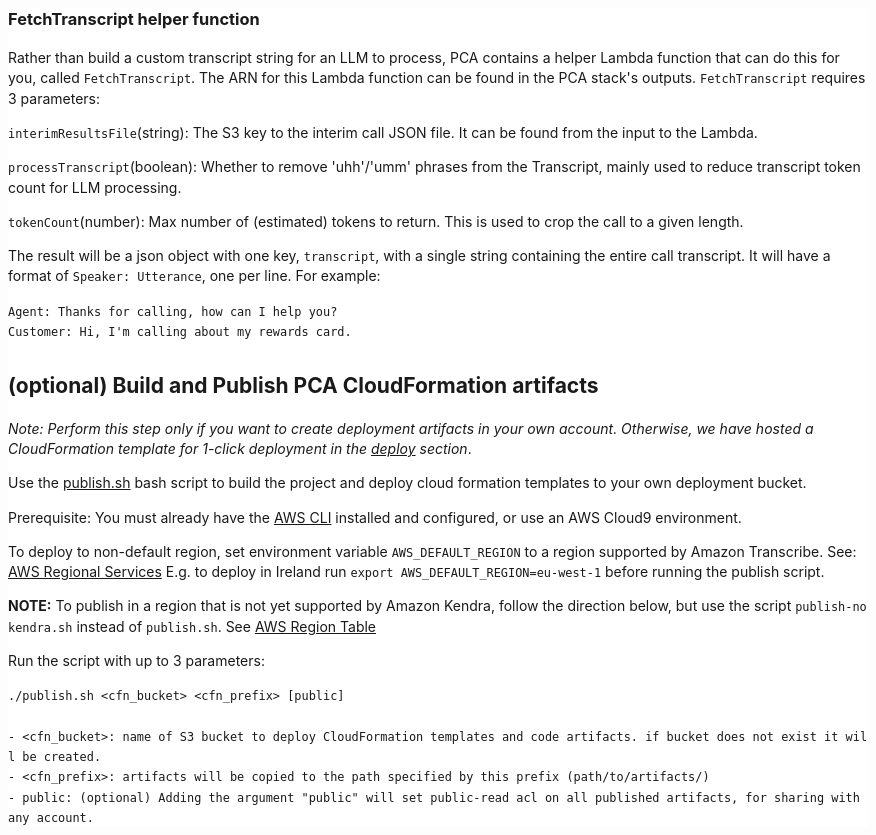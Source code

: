 ### FetchTranscript helper function

Rather than build a custom transcript string for an LLM to process, PCA contains a helper Lambda function that can do this for you, called `FetchTranscript`. The ARN for this Lambda function can be found in the PCA stack's outputs.  `FetchTranscript` requires 3 parameters: 

`interimResultsFile`(string): The S3 key to the interim call JSON file. It can be found from the input to the Lambda. 

`processTranscript`(boolean): Whether to remove 'uhh'/'umm' phrases from the Transcript, mainly used to reduce transcript token count for LLM processing.

`tokenCount`(number): Max number of (estimated) tokens to return. This is used to crop the call to a given length.

The result will be a json object with one key, `transcript`, with a single string containing the entire call transcript. It will have a format of `Speaker: Utterance`, one per line. For example:

```
Agent: Thanks for calling, how can I help you?
Customer: Hi, I'm calling about my rewards card.
```

## (optional) Build and Publish PCA CloudFormation artifacts
_Note: Perform this step only if you want to create deployment artifacts in your own account. Otherwise, we have hosted a CloudFormation template for 1-click deployment in the [deploy](#deploy) section_.

Use the [publish.sh](./publish.sh) bash script to build the project and deploy cloud formation templates to your own deployment bucket. 

Prerequisite: You must already have the [AWS CLI](https://docs.aws.amazon.com/cli/latest/userguide/cli-chap-install.html) installed and configured, or use an AWS Cloud9 environment.

To deploy to non-default region, set environment variable `AWS_DEFAULT_REGION` to a region supported by Amazon Transcribe. See: [AWS Regional Services](https://aws.amazon.com/about-aws/global-infrastructure/regional-product-services/) 
E.g. to deploy in Ireland run `export AWS_DEFAULT_REGION=eu-west-1` before running the publish script.  

**NOTE:** To publish in a region that is not yet supported by Amazon Kendra, follow the direction below, but use the script `publish-nokendra.sh` instead of `publish.sh`. See [AWS Region Table](https://aws.amazon.com/about-aws/global-infrastructure/regional-product-services/)

Run the script with up to 3 parameters:
```
./publish.sh <cfn_bucket> <cfn_prefix> [public]

- <cfn_bucket>: name of S3 bucket to deploy CloudFormation templates and code artifacts. if bucket does not exist it will be created.
- <cfn_prefix>: artifacts will be copied to the path specified by this prefix (path/to/artifacts/)
- public: (optional) Adding the argument "public" will set public-read acl on all published artifacts, for sharing with any account.
```
